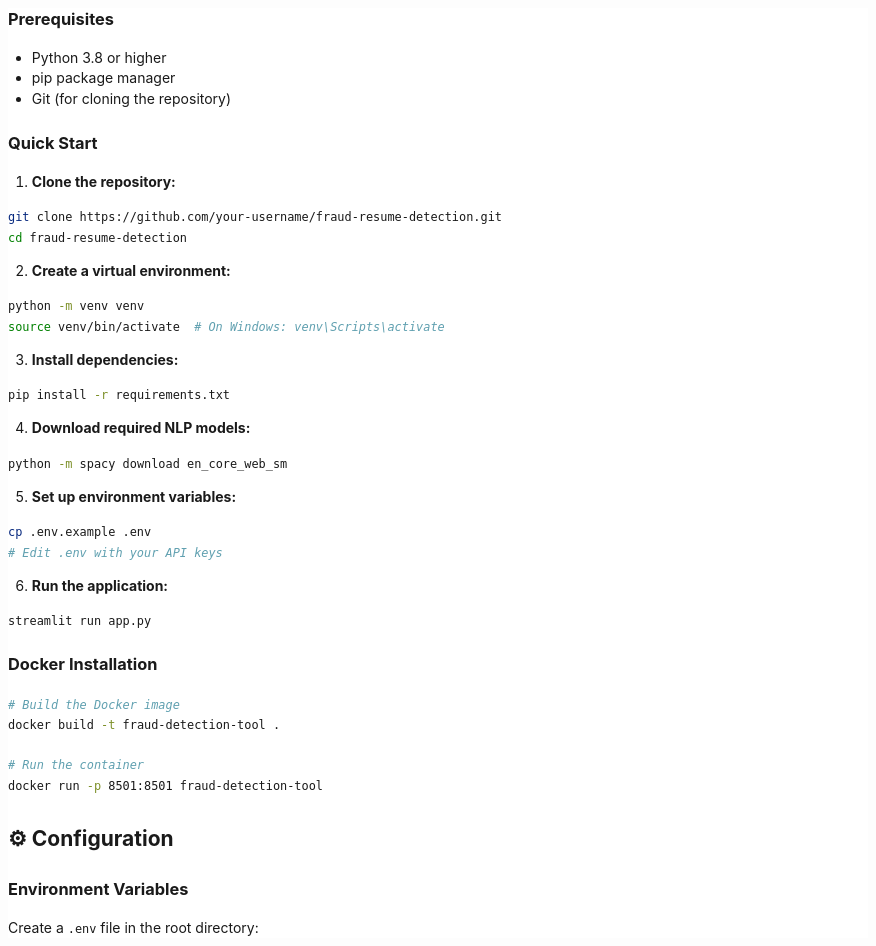 ### Prerequisites

- Python 3.8 or higher
- pip package manager
- Git (for cloning the repository)

### Quick Start

1. **Clone the repository:**
```bash
git clone https://github.com/your-username/fraud-resume-detection.git
cd fraud-resume-detection
```

2. **Create a virtual environment:**
```bash
python -m venv venv
source venv/bin/activate  # On Windows: venv\Scripts\activate
```

3. **Install dependencies:**
```bash
pip install -r requirements.txt
```

4. **Download required NLP models:**
```bash
python -m spacy download en_core_web_sm
```

5. **Set up environment variables:**
```bash
cp .env.example .env
# Edit .env with your API keys
```

6. **Run the application:**
```bash
streamlit run app.py
```

### Docker Installation

```bash
# Build the Docker image
docker build -t fraud-detection-tool .

# Run the container
docker run -p 8501:8501 fraud-detection-tool
```

## ⚙️ Configuration

### Environment Variables

Create a `.env` file in the root directory:
